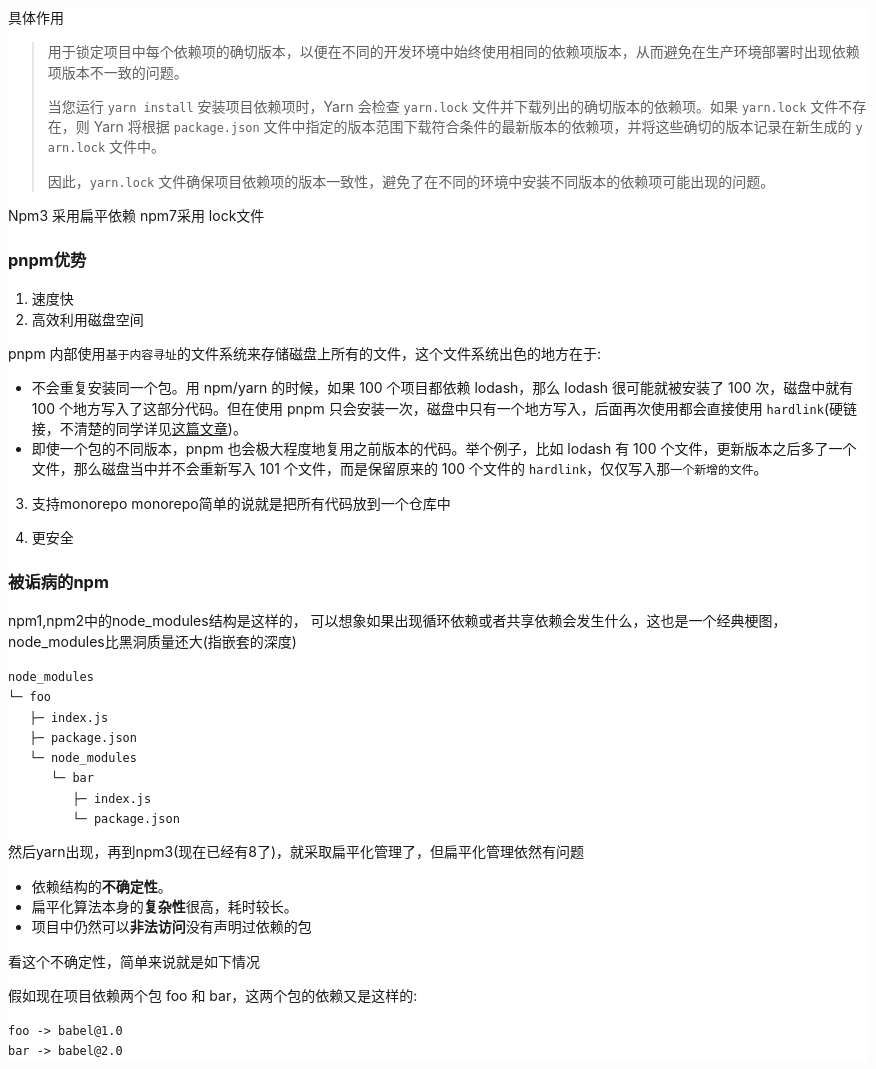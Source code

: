 具体作用

> 用于锁定项目中每个依赖项的确切版本，以便在不同的开发环境中始终使用相同的依赖项版本，从而避免在生产环境部署时出现依赖项版本不一致的问题。
>
> 当您运行 `yarn install` 安装项目依赖项时，Yarn 会检查 `yarn.lock` 文件并下载列出的确切版本的依赖项。如果 `yarn.lock` 文件不存在，则 Yarn 将根据 `package.json` 文件中指定的版本范围下载符合条件的最新版本的依赖项，并将这些确切的版本记录在新生成的 `yarn.lock` 文件中。
>
> 因此，`yarn.lock` 文件确保项目依赖项的版本一致性，避免了在不同的环境中安装不同版本的依赖项可能出现的问题。

Npm3 采用扁平依赖 npm7采用 lock文件

### pnpm优势

1. 速度快
2. 高效利用磁盘空间

pnpm 内部使用`基于内容寻址`的文件系统来存储磁盘上所有的文件，这个文件系统出色的地方在于:

- 不会重复安装同一个包。用 npm/yarn 的时候，如果 100 个项目都依赖 lodash，那么 lodash 很可能就被安装了 100 次，磁盘中就有 100 个地方写入了这部分代码。但在使用 pnpm 只会安装一次，磁盘中只有一个地方写入，后面再次使用都会直接使用 `hardlink`(硬链接，不清楚的同学详见[这篇文章](https://link.juejin.cn?target=https%3A%2F%2Fwww.cnblogs.com%2Fitech%2Farchive%2F2009%2F04%2F10%2F1433052.html))。
- 即使一个包的不同版本，pnpm 也会极大程度地复用之前版本的代码。举个例子，比如 lodash 有 100 个文件，更新版本之后多了一个文件，那么磁盘当中并不会重新写入 101 个文件，而是保留原来的 100 个文件的 `hardlink`，仅仅写入那`一个新增的文件`。

3. 支持monorepo monorepo简单的说就是把所有代码放到一个仓库中

4. 更安全

### 被诟病的npm

npm1,npm2中的node_modules结构是这样的， 可以想象如果出现循环依赖或者共享依赖会发生什么，这也是一个经典梗图，node_modules比黑洞质量还大(指嵌套的深度)

```
node_modules
└─ foo
   ├─ index.js
   ├─ package.json
   └─ node_modules
      └─ bar
         ├─ index.js
         └─ package.json

```

然后yarn出现，再到npm3(现在已经有8了)，就采取扁平化管理了，但扁平化管理依然有问题

- 依赖结构的**不确定性**。
- 扁平化算法本身的**复杂性**很高，耗时较长。
- 项目中仍然可以**非法访问**没有声明过依赖的包

看这个不确定性，简单来说就是如下情况

假如现在项目依赖两个包 foo 和 bar，这两个包的依赖又是这样的:

```
foo -> babel@1.0
bar -> babel@2.0
```
